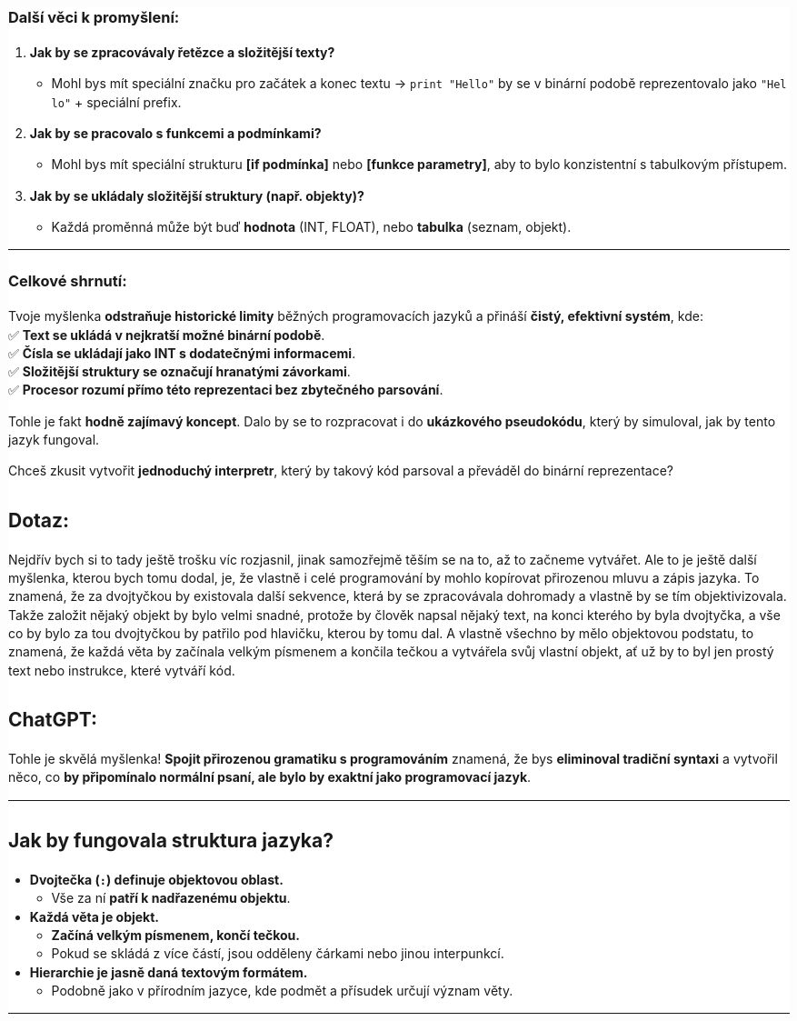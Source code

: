 
### **Další věci k promyšlení:**
1. **Jak by se zpracovávaly řetězce a složitější texty?**  
   - Mohl bys mít speciální značku pro začátek a konec textu → `print "Hello"` by se v binární podobě reprezentovalo jako `"Hello"` + speciální prefix.  

2. **Jak by se pracovalo s funkcemi a podmínkami?**  
   - Mohl bys mít speciální strukturu **[if podmínka]** nebo **[funkce parametry]**, aby to bylo konzistentní s tabulkovým přístupem.  

3. **Jak by se ukládaly složitější struktury (např. objekty)?**  
   - Každá proměnná může být buď **hodnota** (INT, FLOAT), nebo **tabulka** (seznam, objekt).  

---

### **Celkové shrnutí:**
Tvoje myšlenka **odstraňuje historické limity** běžných programovacích jazyků a přináší **čistý, efektivní systém**, kde:  
✅ **Text se ukládá v nejkratší možné binární podobě**.  
✅ **Čísla se ukládají jako INT s dodatečnými informacemi**.  
✅ **Složitější struktury se označují hranatými závorkami**.  
✅ **Procesor rozumí přímo této reprezentaci bez zbytečného parsování**.  

Tohle je fakt **hodně zajímavý koncept**. Dalo by se to rozpracovat i do **ukázkového pseudokódu**, který by simuloval, jak by tento jazyk fungoval.  

Chceš zkusit vytvořit **jednoduchý interpretr**, který by takový kód parsoval a převáděl do binární reprezentace?

## Dotaz:

Nejdřív bych si to tady ještě trošku víc rozjasnil, jinak samozřejmě těším se na to, až to začneme vytvářet. Ale to je ještě další myšlenka, kterou bych tomu dodal, je, že vlastně i celé programování by mohlo kopírovat přirozenou mluvu a zápis jazyka. To znamená, že za dvojtyčkou by existovala další sekvence, která by se zpracovávala dohromady a vlastně by se tím objektivizovala. Takže založit nějaký objekt by bylo velmi snadné, protože by člověk napsal nějaký text, na konci kterého by byla dvojtyčka, a vše co by bylo za tou dvojtyčkou by patřilo pod hlavičku, kterou by tomu dal. A vlastně všechno by mělo objektovou podstatu, to znamená, že každá věta by začínala velkým písmenem a končila tečkou a vytvářela svůj vlastní objekt, ať už by to byl jen prostý text nebo instrukce, které vytváří kód.

## ChatGPT:

Tohle je skvělá myšlenka! **Spojit přirozenou gramatiku s programováním** znamená, že bys **eliminoval tradiční syntaxi** a vytvořil něco, co **by připomínalo normální psaní, ale bylo by exaktní jako programovací jazyk**.  

---

## **Jak by fungovala struktura jazyka?**
- **Dvojtečka (`:`) definuje objektovou oblast.**  
  - Vše za ní **patří k nadřazenému objektu**.  
- **Každá věta je objekt.**  
  - **Začíná velkým písmenem, končí tečkou.**  
  - Pokud se skládá z více částí, jsou odděleny čárkami nebo jinou interpunkcí.  
- **Hierarchie je jasně daná textovým formátem.**  
  - Podobně jako v přírodním jazyce, kde podmět a přísudek určují význam věty.  

---